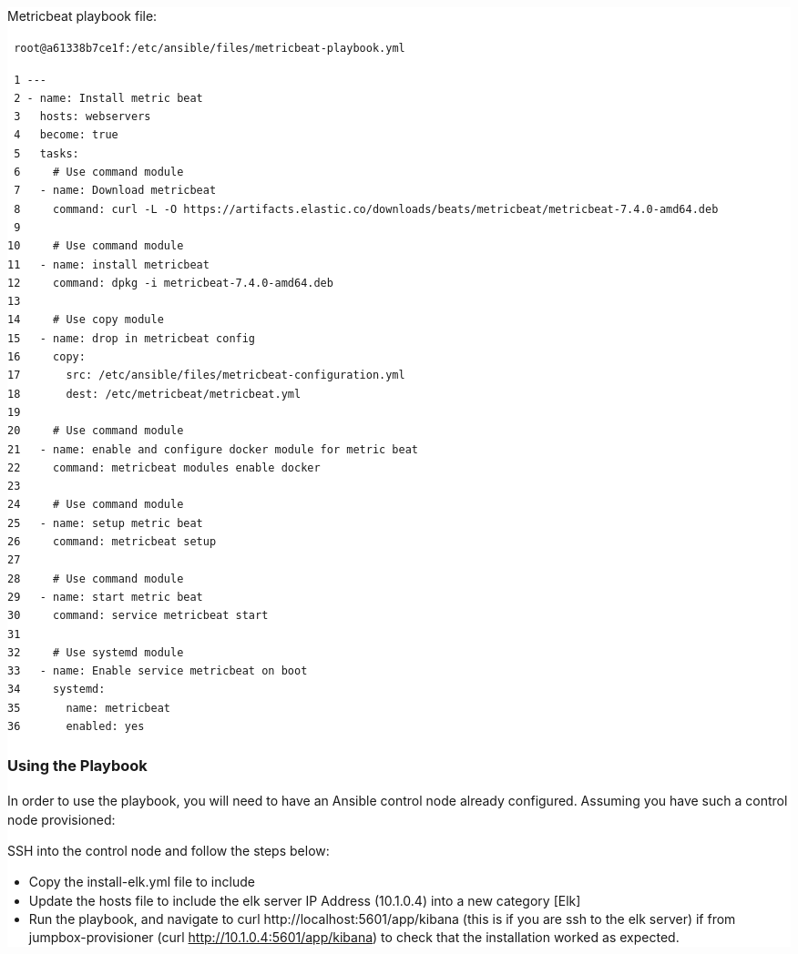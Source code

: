 Metricbeat playbook file:
```
 root@a61338b7ce1f:/etc/ansible/files/metricbeat-playbook.yml
```
```
 1 ---
 2 - name: Install metric beat
 3   hosts: webservers
 4   become: true
 5   tasks:
 6     # Use command module
 7   - name: Download metricbeat
 8     command: curl -L -O https://artifacts.elastic.co/downloads/beats/metricbeat/metricbeat-7.4.0-amd64.deb
 9
10     # Use command module
11   - name: install metricbeat
12     command: dpkg -i metricbeat-7.4.0-amd64.deb
13
14     # Use copy module
15   - name: drop in metricbeat config
16     copy:
17       src: /etc/ansible/files/metricbeat-configuration.yml
18       dest: /etc/metricbeat/metricbeat.yml
19
20     # Use command module
21   - name: enable and configure docker module for metric beat
22     command: metricbeat modules enable docker
23
24     # Use command module
25   - name: setup metric beat
26     command: metricbeat setup
27
28     # Use command module
29   - name: start metric beat
30     command: service metricbeat start
31
32     # Use systemd module
33   - name: Enable service metricbeat on boot
34     systemd:
35       name: metricbeat
36       enabled: yes
```
### Using the Playbook
In order to use the playbook, you will need to have an Ansible control node already configured. Assuming you have such a control node provisioned: 

SSH into the control node and follow the steps below:
- Copy the install-elk.yml file to include 
- Update the hosts file to include the elk server IP Address (10.1.0.4) into a new category [Elk]
- Run the playbook, and navigate to curl http://localhost:5601/app/kibana (this is if you are ssh to the elk server) if from jumpbox-provisioner (curl http://10.1.0.4:5601/app/kibana) to check that the installation worked as expected.
